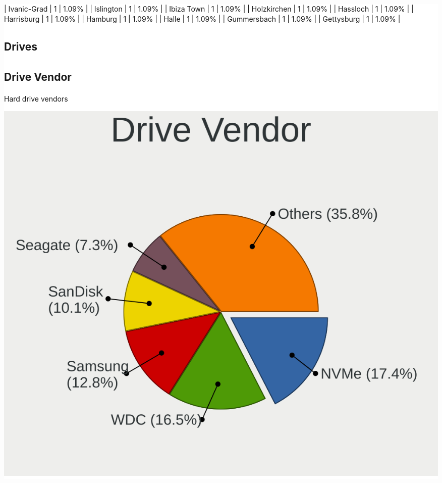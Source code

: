 | Ivanic-Grad         | 1         | 1.09%   |
| Islington           | 1         | 1.09%   |
| Ibiza Town          | 1         | 1.09%   |
| Holzkirchen         | 1         | 1.09%   |
| Hassloch            | 1         | 1.09%   |
| Harrisburg          | 1         | 1.09%   |
| Hamburg             | 1         | 1.09%   |
| Halle               | 1         | 1.09%   |
| Gummersbach         | 1         | 1.09%   |
| Gettysburg          | 1         | 1.09%   |

Drives
------

Drive Vendor
------------

Hard drive vendors

![Drive Vendor](./images/pie_chart_bsd/drive_vendor.svg)
